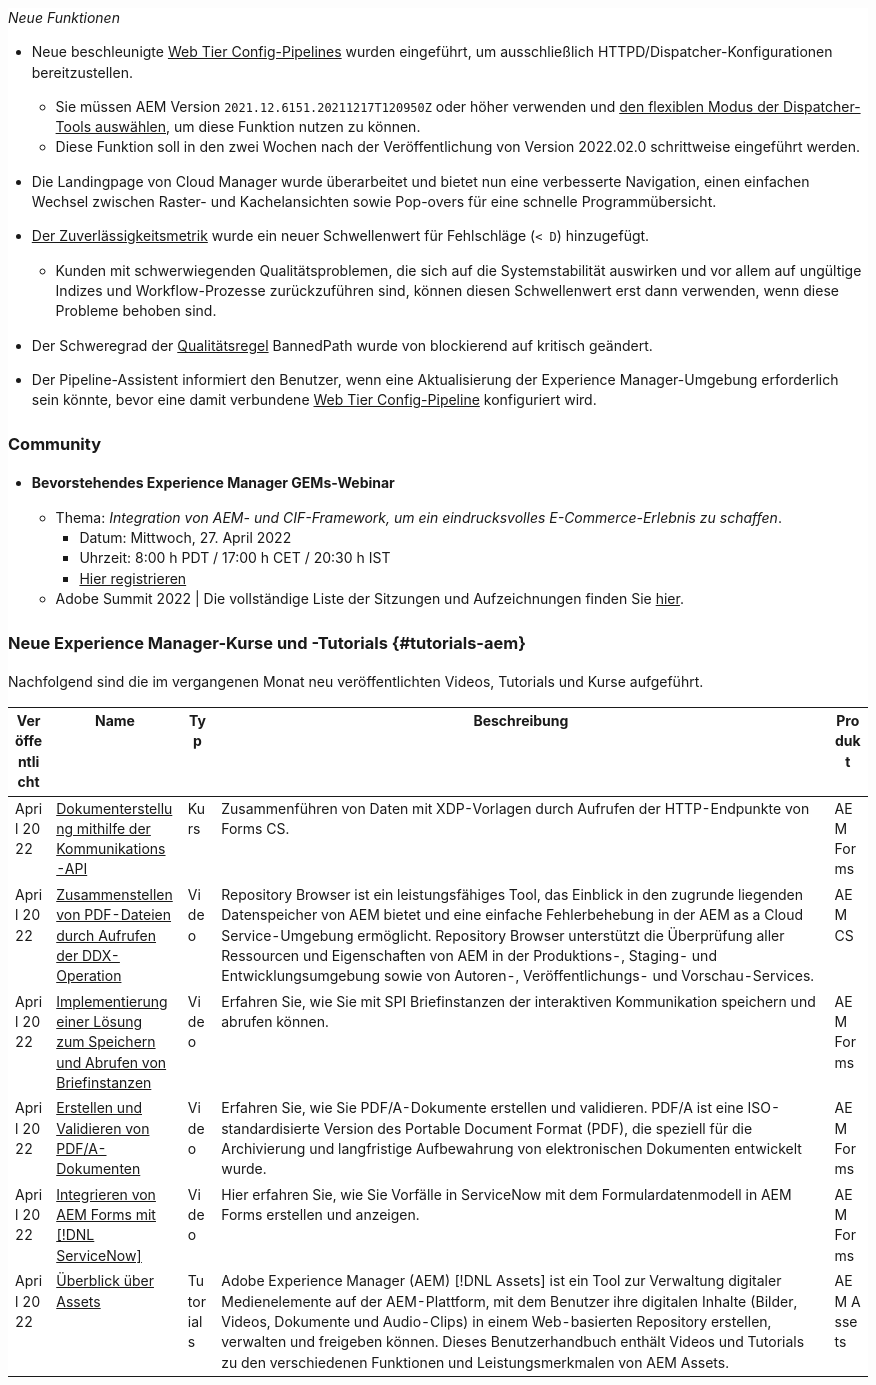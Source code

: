    _Neue Funktionen_

   * Neue beschleunigte [Web Tier Config-Pipelines](https://experienceleague.adobe.com/docs/experience-manager-cloud-service/content/implementing/using-cloud-manager/cicd-pipelines/introduction-ci-cd-pipelines.html?lang=de#web-tier-config-pipelines) wurden eingeführt, um ausschließlich HTTPD/Dispatcher-Konfigurationen bereitzustellen.

      * Sie müssen AEM Version `2021.12.6151.20211217T120950Z` oder höher verwenden und [den flexiblen Modus der Dispatcher-Tools auswählen](https://experienceleague.adobe.com/docs/experience-manager-cloud-service/content/implementing/content-delivery/disp-overview.html?lang=de#validation-debug), um diese Funktion nutzen zu können.
      * Diese Funktion soll in den zwei Wochen nach der Veröffentlichung von Version 2022.02.0 schrittweise eingeführt werden.
   * Die Landingpage von Cloud Manager wurde überarbeitet und bietet nun eine verbesserte Navigation, einen einfachen Wechsel zwischen Raster- und Kachelansichten sowie Pop-overs für eine schnelle Programmübersicht.
   * [Der Zuverlässigkeitsmetrik](https://experienceleague.adobe.com/docs/experience-manager-cloud-service/content/implementing/using-cloud-manager/test-results/code-quality-testing.html?lang=de#understanding-code-quality-rules) wurde ein neuer Schwellenwert für Fehlschläge (`< D`) hinzugefügt.

      * Kunden mit schwerwiegenden Qualitätsproblemen, die sich auf die Systemstabilität auswirken und vor allem auf ungültige Indizes und Workflow-Prozesse zurückzuführen sind, können diesen Schwellenwert erst dann verwenden, wenn diese Probleme behoben sind.
   * Der Schweregrad der [Qualitätsregel](https://experienceleague.adobe.com/docs/experience-manager-cloud-service/content/implementing/using-cloud-manager/test-results/code-quality-testing.html?lang=en#understanding-code-quality-rules) BannedPath wurde von blockierend auf kritisch geändert.
   * Der Pipeline-Assistent informiert den Benutzer, wenn eine Aktualisierung der Experience Manager-Umgebung erforderlich sein könnte, bevor eine damit verbundene [Web Tier Config-Pipeline](https://experienceleague.adobe.com/docs/experience-manager-cloud-service/content/implementing/using-cloud-manager/cicd-pipelines/introduction-ci-cd-pipelines.html?lang=en#web-tier-config-pipelines) konfiguriert wird.


### Community

* **Bevorstehendes Experience Manager GEMs-Webinar**

   * Thema: _Integration von AEM- und CIF-Framework, um ein eindrucksvolles E-Commerce-Erlebnis zu schaffen_.
      * Datum: Mittwoch, 27. April 2022
      * Uhrzeit: 8:00 h PDT / 17:00 h CET / 20:30 h IST
      * [Hier registrieren](https://adobe.ly/3O0uXl5)
   * Adobe Summit 2022 | Die vollständige Liste der Sitzungen und Aufzeichnungen finden Sie [hier](https://adobe.ly/3rti6gF).

### Neue Experience Manager-Kurse und -Tutorials {#tutorials-aem}

Nachfolgend sind die im vergangenen Monat neu veröffentlichten Videos, Tutorials und Kurse aufgeführt.

| Veröffentlicht | Name | Typ | Beschreibung | Produkt |
| ------| ----- | ------ | ------ |-----|
| April 2022 | [Dokumenterstellung mithilfe der Kommunikations-API](https://experienceleague.adobe.com/?recommended=ExperienceManager-D-1-2022.3.formscs&amp;lang=de) | Kurs | Zusammenführen von Daten mit XDP-Vorlagen durch Aufrufen der HTTP-Endpunkte von Forms CS. | AEM Forms |
| April 2022 | [Zusammenstellen von PDF-Dateien durch Aufrufen der DDX-Operation](https://experienceleague.adobe.com/docs/experience-manager-learn/cloud-service/forms/forms-cs-assembler/introduction.html?lang=de) | Video | Repository Browser ist ein leistungsfähiges Tool, das Einblick in den zugrunde liegenden Datenspeicher von AEM bietet und eine einfache Fehlerbehebung in der AEM as a Cloud Service-Umgebung ermöglicht. Repository Browser unterstützt die Überprüfung aller Ressourcen und Eigenschaften von AEM in der Produktions-, Staging- und Entwicklungsumgebung sowie von Autoren-, Veröffentlichungs- und Vorschau-Services. | AEM CS |
| April 2022 | [Implementierung einer Lösung zum Speichern und Abrufen von Briefinstanzen](https://experienceleague.adobe.com/docs/experience-manager-learn/forms/store-retrieve-letters/introduction.html?lang=de) | Video | Erfahren Sie, wie Sie mit SPI Briefinstanzen der interaktiven Kommunikation speichern und abrufen können. | AEM Forms |
| April 2022 | [Erstellen und Validieren von PDF/A-Dokumenten](https://experienceleague.adobe.com/docs/experience-manager-learn/cloud-service/forms/forms-cs-assembler/pdfa-utilities.html?lang=de) | Video | Erfahren Sie, wie Sie PDF/A-Dokumente erstellen und validieren. PDF/A ist eine ISO-standardisierte Version des Portable Document Format (PDF), die speziell für die Archivierung und langfristige Aufbewahrung von elektronischen Dokumenten entwickelt wurde. | AEM Forms |
| April 2022 | [Integrieren von AEM Forms mit [!DNL ServiceNow] ](https://experienceleague.adobe.com/docs/experience-manager-learn/forms/some-useful-integrations/service-now.html?lang=de) | Video | Hier erfahren Sie, wie Sie Vorfälle in ServiceNow mit dem Formulardatenmodell in AEM Forms erstellen und anzeigen. | AEM Forms |
| April 2022 | [Überblick über Assets](https://experienceleague.adobe.com/docs/experience-manager-learn/assets/overview.html?lang=de) | Tutorials | Adobe Experience Manager (AEM) [!DNL Assets] ist ein Tool zur Verwaltung digitaler Medienelemente auf der AEM-Plattform, mit dem Benutzer ihre digitalen Inhalte (Bilder, Videos, Dokumente und Audio-Clips) in einem Web-basierten Repository erstellen, verwalten und freigeben können. Dieses Benutzerhandbuch enthält Videos und Tutorials zu den verschiedenen Funktionen und Leistungsmerkmalen von AEM Assets. | AEM Assets |